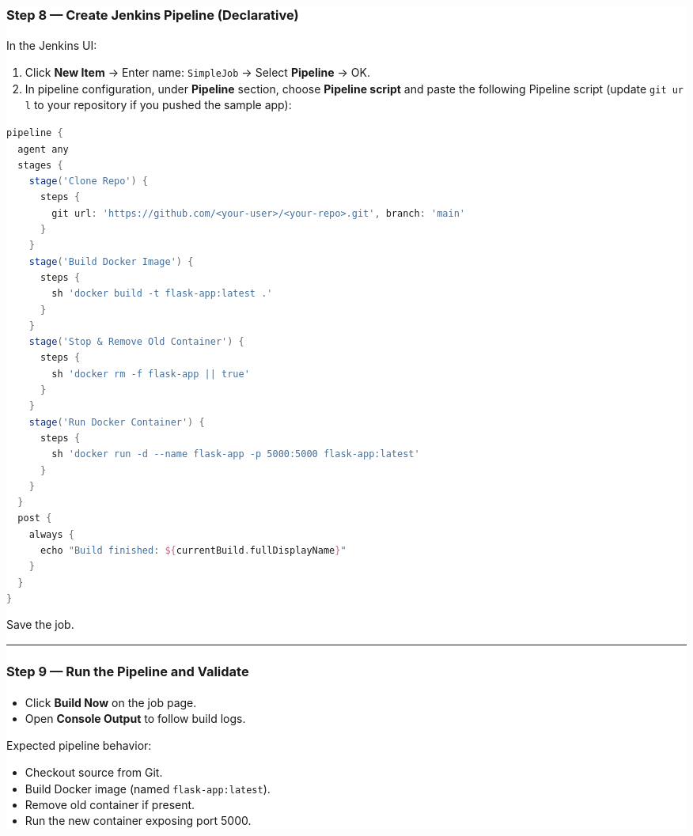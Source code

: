 ### Step 8 — Create Jenkins Pipeline (Declarative)

In the Jenkins UI:

1. Click **New Item** → Enter name: `SimpleJob` → Select **Pipeline** → OK.
2. In pipeline configuration, under **Pipeline** section, choose **Pipeline script** and paste the following Pipeline script (update `git url` to your repository if you pushed the sample app):

```groovy
pipeline {
  agent any
  stages {
    stage('Clone Repo') {
      steps {
        git url: 'https://github.com/<your-user>/<your-repo>.git', branch: 'main'
      }
    }
    stage('Build Docker Image') {
      steps {
        sh 'docker build -t flask-app:latest .'
      }
    }
    stage('Stop & Remove Old Container') {
      steps {
        sh 'docker rm -f flask-app || true'
      }
    }
    stage('Run Docker Container') {
      steps {
        sh 'docker run -d --name flask-app -p 5000:5000 flask-app:latest'
      }
    }
  }
  post {
    always {
      echo "Build finished: ${currentBuild.fullDisplayName}"
    }
  }
}
```

Save the job.

---

### Step 9 — Run the Pipeline and Validate

* Click **Build Now** on the job page.
* Open **Console Output** to follow build logs.

Expected pipeline behavior:

* Checkout source from Git.
* Build Docker image (named `flask-app:latest`).
* Remove old container if present.
* Run the new container exposing port 5000.
